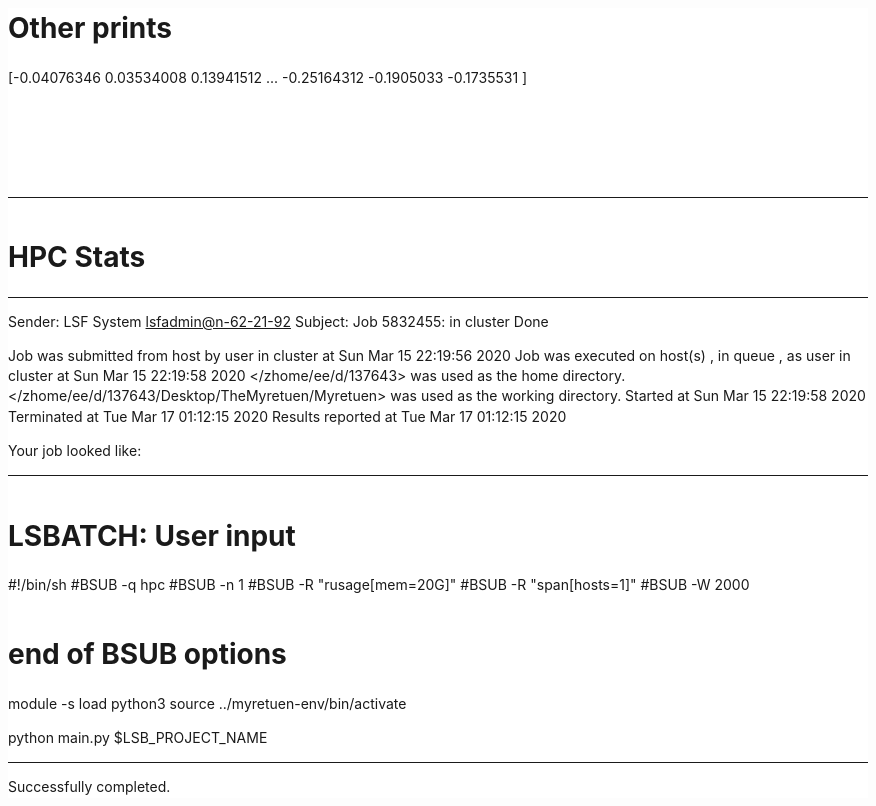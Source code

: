
# Other prints

[-0.04076346  0.03534008  0.13941512 ... -0.25164312 -0.1905033
 -0.1735531 ]

 <br /> 
 <br /> 
 <br /> 
 <br />

---------------------------------------------------------------------------------------------------------------------

# HPC Stats


------------------------------------------------------------
Sender: LSF System <lsfadmin@n-62-21-92>
Subject: Job 5832455: <NNAgent6Explorer-K-250> in cluster <dcc> Done

Job <NNAgent6Explorer-K-250> was submitted from host <n-62-27-18> by user <s183905> in cluster <dcc> at Sun Mar 15 22:19:56 2020
Job was executed on host(s) <n-62-21-92>, in queue <hpc>, as user <s183905> in cluster <dcc> at Sun Mar 15 22:19:58 2020
</zhome/ee/d/137643> was used as the home directory.
</zhome/ee/d/137643/Desktop/TheMyretuen/Myretuen> was used as the working directory.
Started at Sun Mar 15 22:19:58 2020
Terminated at Tue Mar 17 01:12:15 2020
Results reported at Tue Mar 17 01:12:15 2020

Your job looked like:

------------------------------------------------------------
# LSBATCH: User input
#!/bin/sh
#BSUB -q hpc
#BSUB -n 1
#BSUB -R "rusage[mem=20G]"
#BSUB -R "span[hosts=1]"
#BSUB -W 2000
# end of BSUB options

module -s load python3
source ../myretuen-env/bin/activate

python main.py $LSB_PROJECT_NAME


------------------------------------------------------------

Successfully completed.
